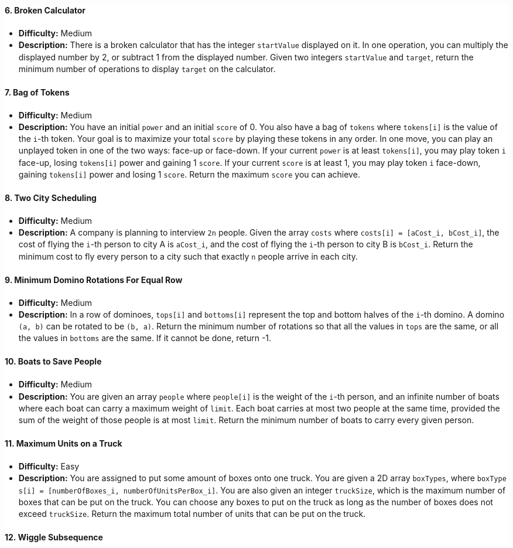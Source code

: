 #### **6. Broken Calculator**

- **Difficulty:** Medium
- **Description:** There is a broken calculator that has the integer `startValue` displayed on it. In one operation, you can multiply the displayed number by 2, or subtract 1 from the displayed number. Given two integers `startValue` and `target`, return the minimum number of operations to display `target` on the calculator.

#### **7. Bag of Tokens**

- **Difficulty:** Medium
- **Description:** You have an initial `power` and an initial `score` of 0. You also have a bag of `tokens` where `tokens[i]` is the value of the `i`-th token. Your goal is to maximize your total `score` by playing these tokens in any order. In one move, you can play an unplayed token in one of the two ways: face-up or face-down. If your current `power` is at least `tokens[i]`, you may play token `i` face-up, losing `tokens[i]` power and gaining 1 `score`. If your current `score` is at least 1, you may play token `i` face-down, gaining `tokens[i]` power and losing 1 `score`. Return the maximum `score` you can achieve.

#### **8. Two City Scheduling**

- **Difficulty:** Medium
- **Description:** A company is planning to interview `2n` people. Given the array `costs` where `costs[i] = [aCost_i, bCost_i]`, the cost of flying the `i`-th person to city A is `aCost_i`, and the cost of flying the `i`-th person to city B is `bCost_i`. Return the minimum cost to fly every person to a city such that exactly `n` people arrive in each city.

#### **9. Minimum Domino Rotations For Equal Row**

- **Difficulty:** Medium
- **Description:** In a row of dominoes, `tops[i]` and `bottoms[i]` represent the top and bottom halves of the `i`-th domino. A domino `(a, b)` can be rotated to be `(b, a)`. Return the minimum number of rotations so that all the values in `tops` are the same, or all the values in `bottoms` are the same. If it cannot be done, return -1.

#### **10. Boats to Save People**

- **Difficulty:** Medium
- **Description:** You are given an array `people` where `people[i]` is the weight of the `i`-th person, and an infinite number of boats where each boat can carry a maximum weight of `limit`. Each boat carries at most two people at the same time, provided the sum of the weight of those people is at most `limit`. Return the minimum number of boats to carry every given person.

#### **11. Maximum Units on a Truck**

- **Difficulty:** Easy
- **Description:** You are assigned to put some amount of boxes onto one truck. You are given a 2D array `boxTypes`, where `boxTypes[i] = [numberOfBoxes_i, numberOfUnitsPerBox_i]`. You are also given an integer `truckSize`, which is the maximum number of boxes that can be put on the truck. You can choose any boxes to put on the truck as long as the number of boxes does not exceed `truckSize`. Return the maximum total number of units that can be put on the truck.

#### **12. Wiggle Subsequence**
